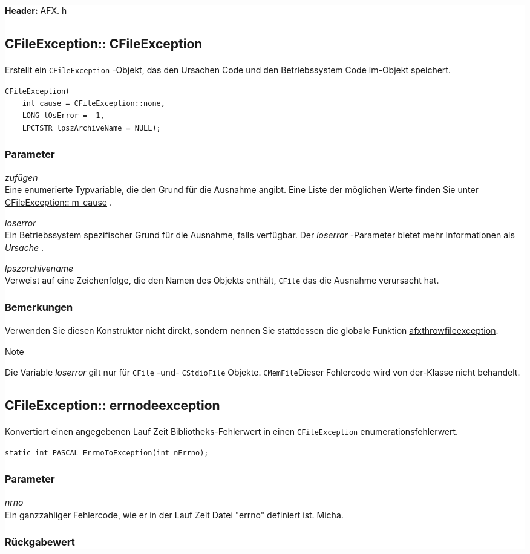 **Header:** AFX. h

## <a name="cfileexceptioncfileexception"></a><a name="cfileexception"></a>CFileException:: CFileException

Erstellt ein `CFileException` -Objekt, das den Ursachen Code und den Betriebssystem Code im-Objekt speichert.

```
CFileException(
    int cause = CFileException::none,
    LONG lOsError = -1,
    LPCTSTR lpszArchiveName = NULL);
```

### <a name="parameters"></a>Parameter

*zufügen*<br/>
Eine enumerierte Typvariable, die den Grund für die Ausnahme angibt. Eine Liste der möglichen Werte finden Sie unter [CFileException:: m_cause](#m_cause) .

*loserror*<br/>
Ein Betriebssystem spezifischer Grund für die Ausnahme, falls verfügbar. Der *loserror* -Parameter bietet mehr Informationen als *Ursache* .

*lpszarchivename*<br/>
Verweist auf eine Zeichenfolge, die den Namen des Objekts enthält, `CFile` das die Ausnahme verursacht hat.

### <a name="remarks"></a>Bemerkungen

Verwenden Sie diesen Konstruktor nicht direkt, sondern nennen Sie stattdessen die globale Funktion [afxthrowfileexception](exception-processing.md#afxthrowfileexception).

> [!NOTE]
> Die Variable *loserror* gilt nur für `CFile` -und- `CStdioFile` Objekte. `CMemFile`Dieser Fehlercode wird von der-Klasse nicht behandelt.

## <a name="cfileexceptionerrnotoexception"></a><a name="errnotoexception"></a>CFileException:: errnodeexception

Konvertiert einen angegebenen Lauf Zeit Bibliotheks-Fehlerwert in einen `CFileException` enumerationsfehlerwert.

```
static int PASCAL ErrnoToException(int nErrno);
```

### <a name="parameters"></a>Parameter

*nrno*<br/>
Ein ganzzahliger Fehlercode, wie er in der Lauf Zeit Datei "errno" definiert ist. Micha.

### <a name="return-value"></a>Rückgabewert
